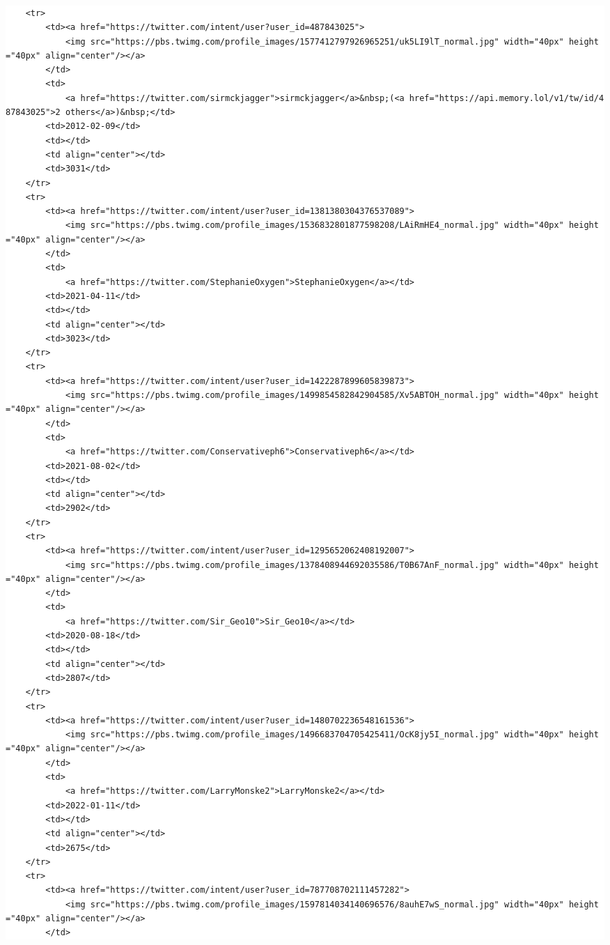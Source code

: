         <tr>
            <td><a href="https://twitter.com/intent/user?user_id=487843025">
                <img src="https://pbs.twimg.com/profile_images/1577412797926965251/uk5LI9lT_normal.jpg" width="40px" height="40px" align="center"/></a>
            </td>
            <td>
                <a href="https://twitter.com/sirmckjagger">sirmckjagger</a>&nbsp;(<a href="https://api.memory.lol/v1/tw/id/487843025">2 others</a>)&nbsp;</td>
            <td>2012-02-09</td>
            <td></td>
            <td align="center"></td>
            <td>3031</td>
        </tr>
        <tr>
            <td><a href="https://twitter.com/intent/user?user_id=1381380304376537089">
                <img src="https://pbs.twimg.com/profile_images/1536832801877598208/LAiRmHE4_normal.jpg" width="40px" height="40px" align="center"/></a>
            </td>
            <td>
                <a href="https://twitter.com/StephanieOxygen">StephanieOxygen</a></td>
            <td>2021-04-11</td>
            <td></td>
            <td align="center"></td>
            <td>3023</td>
        </tr>
        <tr>
            <td><a href="https://twitter.com/intent/user?user_id=1422287899605839873">
                <img src="https://pbs.twimg.com/profile_images/1499854582842904585/Xv5ABTOH_normal.jpg" width="40px" height="40px" align="center"/></a>
            </td>
            <td>
                <a href="https://twitter.com/Conservativeph6">Conservativeph6</a></td>
            <td>2021-08-02</td>
            <td></td>
            <td align="center"></td>
            <td>2902</td>
        </tr>
        <tr>
            <td><a href="https://twitter.com/intent/user?user_id=1295652062408192007">
                <img src="https://pbs.twimg.com/profile_images/1378408944692035586/T0B67AnF_normal.jpg" width="40px" height="40px" align="center"/></a>
            </td>
            <td>
                <a href="https://twitter.com/Sir_Geo10">Sir_Geo10</a></td>
            <td>2020-08-18</td>
            <td></td>
            <td align="center"></td>
            <td>2807</td>
        </tr>
        <tr>
            <td><a href="https://twitter.com/intent/user?user_id=1480702236548161536">
                <img src="https://pbs.twimg.com/profile_images/1496683704705425411/OcK8jy5I_normal.jpg" width="40px" height="40px" align="center"/></a>
            </td>
            <td>
                <a href="https://twitter.com/LarryMonske2">LarryMonske2</a></td>
            <td>2022-01-11</td>
            <td></td>
            <td align="center"></td>
            <td>2675</td>
        </tr>
        <tr>
            <td><a href="https://twitter.com/intent/user?user_id=787708702111457282">
                <img src="https://pbs.twimg.com/profile_images/1597814034140696576/8auhE7wS_normal.jpg" width="40px" height="40px" align="center"/></a>
            </td>